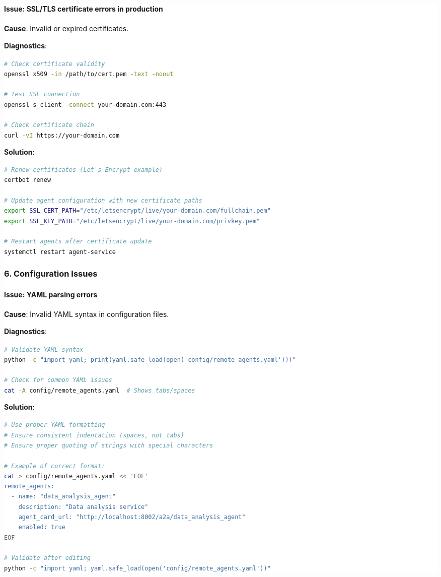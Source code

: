 #### Issue: SSL/TLS certificate errors in production

**Cause**: Invalid or expired certificates.

**Diagnostics**:
```bash
# Check certificate validity
openssl x509 -in /path/to/cert.pem -text -noout

# Test SSL connection
openssl s_client -connect your-domain.com:443

# Check certificate chain
curl -vI https://your-domain.com
```

**Solution**:
```bash
# Renew certificates (Let's Encrypt example)
certbot renew

# Update agent configuration with new certificate paths
export SSL_CERT_PATH="/etc/letsencrypt/live/your-domain.com/fullchain.pem"
export SSL_KEY_PATH="/etc/letsencrypt/live/your-domain.com/privkey.pem"

# Restart agents after certificate update
systemctl restart agent-service
```

### 6. Configuration Issues

#### Issue: YAML parsing errors

**Cause**: Invalid YAML syntax in configuration files.

**Diagnostics**:
```bash
# Validate YAML syntax
python -c "import yaml; print(yaml.safe_load(open('config/remote_agents.yaml')))"

# Check for common YAML issues
cat -A config/remote_agents.yaml  # Shows tabs/spaces
```

**Solution**:
```bash
# Use proper YAML formatting
# Ensure consistent indentation (spaces, not tabs)
# Ensure proper quoting of strings with special characters

# Example of correct format:
cat > config/remote_agents.yaml << 'EOF'
remote_agents:
  - name: "data_analysis_agent"
    description: "Data analysis service"
    agent_card_url: "http://localhost:8002/a2a/data_analysis_agent"
    enabled: true
EOF

# Validate after editing
python -c "import yaml; yaml.safe_load(open('config/remote_agents.yaml'))"
```
